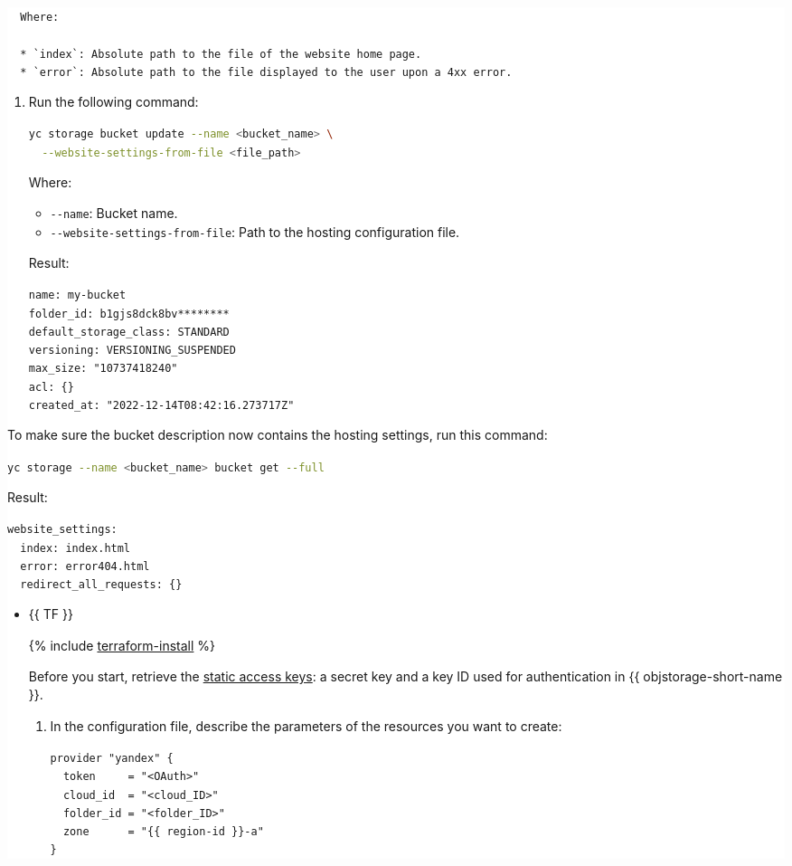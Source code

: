       Where:

      * `index`: Absolute path to the file of the website home page.
      * `error`: Absolute path to the file displayed to the user upon a 4xx error.

   1. Run the following command:

      ```bash
      yc storage bucket update --name <bucket_name> \
        --website-settings-from-file <file_path>
      ```

      Where:
      * `--name`: Bucket name.
      * `--website-settings-from-file`: Path to the hosting configuration file.

      Result:

      ```text
      name: my-bucket
      folder_id: b1gjs8dck8bv********
      default_storage_class: STANDARD
      versioning: VERSIONING_SUSPENDED
      max_size: "10737418240"
      acl: {}
      created_at: "2022-12-14T08:42:16.273717Z"
      ```

   To make sure the bucket description now contains the hosting settings, run this command:

   ```bash
   yc storage --name <bucket_name> bucket get --full
   ```

   Result:

   ```text
   website_settings:
     index: index.html
     error: error404.html
     redirect_all_requests: {}
   ```

- {{ TF }}

   {% include [terraform-install](../../../_includes/terraform-install.md) %}

   Before you start, retrieve the [static access keys](../../../iam/operations/sa/create-access-key.md): a secret key and a key ID used for authentication in {{ objstorage-short-name }}.

   1. In the configuration file, describe the parameters of the resources you want to create:

      
      ```hcl
      provider "yandex" {
        token     = "<OAuth>"
        cloud_id  = "<cloud_ID>"
        folder_id = "<folder_ID>"
        zone      = "{{ region-id }}-a"
      }
